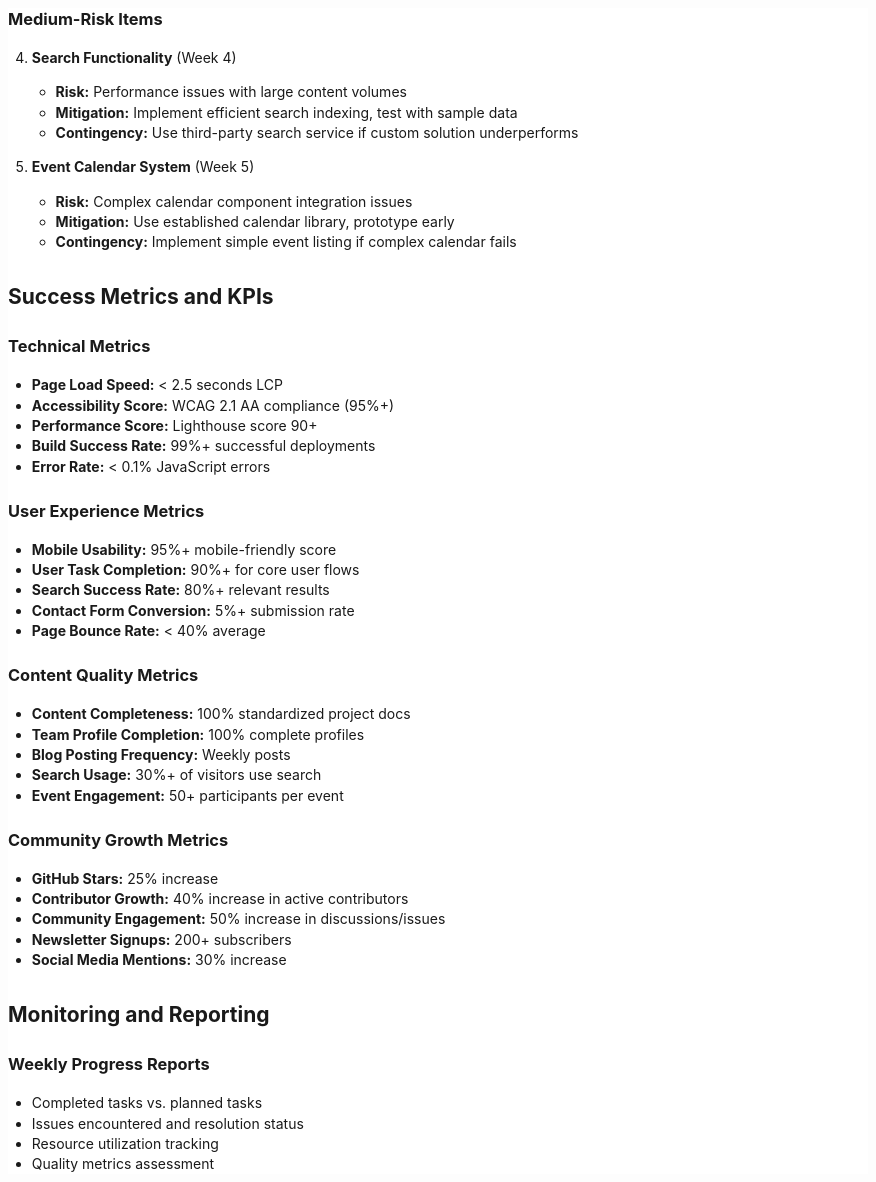### Medium-Risk Items

4. **Search Functionality** (Week 4)
   - **Risk:** Performance issues with large content volumes
   - **Mitigation:** Implement efficient search indexing, test with sample data
   - **Contingency:** Use third-party search service if custom solution underperforms

5. **Event Calendar System** (Week 5)
   - **Risk:** Complex calendar component integration issues
   - **Mitigation:** Use established calendar library, prototype early
   - **Contingency:** Implement simple event listing if complex calendar fails

## Success Metrics and KPIs

### Technical Metrics
- **Page Load Speed:** < 2.5 seconds LCP
- **Accessibility Score:** WCAG 2.1 AA compliance (95%+)
- **Performance Score:** Lighthouse score 90+
- **Build Success Rate:** 99%+ successful deployments
- **Error Rate:** < 0.1% JavaScript errors

### User Experience Metrics
- **Mobile Usability:** 95%+ mobile-friendly score
- **User Task Completion:** 90%+ for core user flows
- **Search Success Rate:** 80%+ relevant results
- **Contact Form Conversion:** 5%+ submission rate
- **Page Bounce Rate:** < 40% average

### Content Quality Metrics
- **Content Completeness:** 100% standardized project docs
- **Team Profile Completion:** 100% complete profiles
- **Blog Posting Frequency:** Weekly posts
- **Search Usage:** 30%+ of visitors use search
- **Event Engagement:** 50+ participants per event

### Community Growth Metrics
- **GitHub Stars:** 25% increase
- **Contributor Growth:** 40% increase in active contributors
- **Community Engagement:** 50% increase in discussions/issues
- **Newsletter Signups:** 200+ subscribers
- **Social Media Mentions:** 30% increase

## Monitoring and Reporting

### Weekly Progress Reports
- Completed tasks vs. planned tasks
- Issues encountered and resolution status
- Resource utilization tracking
- Quality metrics assessment

